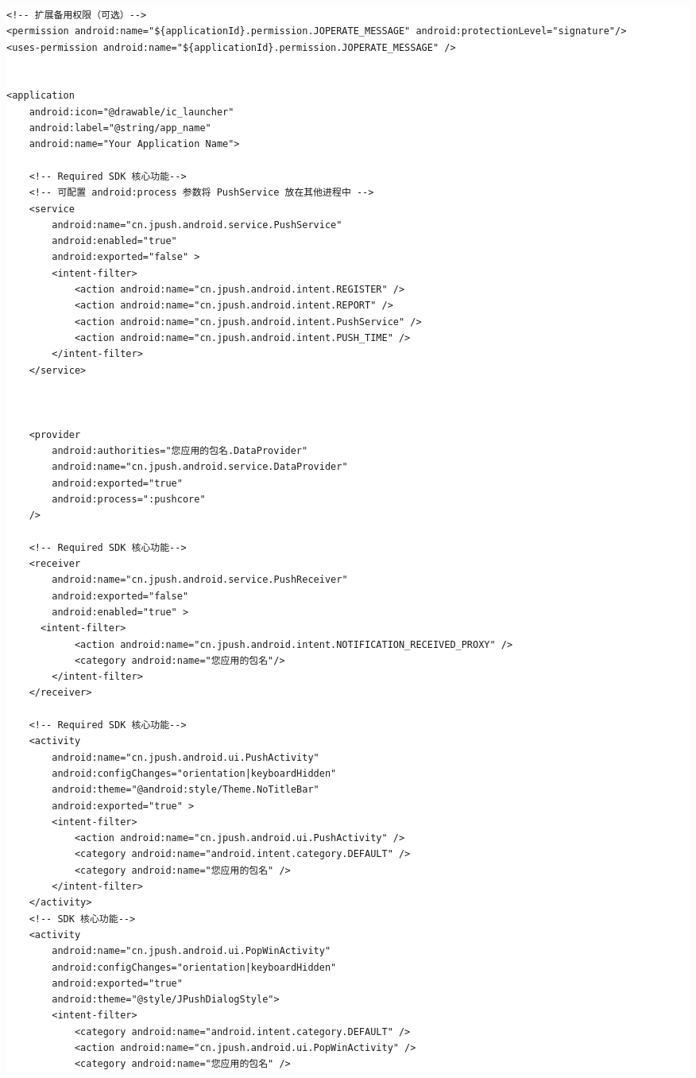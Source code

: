     <!-- 扩展备用权限（可选）-->
    <permission android:name="${applicationId}.permission.JOPERATE_MESSAGE" android:protectionLevel="signature"/>
    <uses-permission android:name="${applicationId}.permission.JOPERATE_MESSAGE" />


    <application
        android:icon="@drawable/ic_launcher"
        android:label="@string/app_name"
        android:name="Your Application Name">

        <!-- Required SDK 核心功能-->
        <!-- 可配置 android:process 参数将 PushService 放在其他进程中 -->
        <service
            android:name="cn.jpush.android.service.PushService"
            android:enabled="true"
            android:exported="false" >
            <intent-filter>
                <action android:name="cn.jpush.android.intent.REGISTER" />
                <action android:name="cn.jpush.android.intent.REPORT" />
                <action android:name="cn.jpush.android.intent.PushService" />
                <action android:name="cn.jpush.android.intent.PUSH_TIME" />
            </intent-filter>
        </service>

 

        <provider
            android:authorities="您应用的包名.DataProvider"
            android:name="cn.jpush.android.service.DataProvider"
            android:exported="true"
            android:process=":pushcore"
        />

        <!-- Required SDK 核心功能-->
        <receiver
            android:name="cn.jpush.android.service.PushReceiver"
            android:exported="false"
            android:enabled="true" >
          <intent-filter>
                <action android:name="cn.jpush.android.intent.NOTIFICATION_RECEIVED_PROXY" />
                <category android:name="您应用的包名"/>
            </intent-filter>
        </receiver>

        <!-- Required SDK 核心功能-->
        <activity
            android:name="cn.jpush.android.ui.PushActivity"
            android:configChanges="orientation|keyboardHidden"
            android:theme="@android:style/Theme.NoTitleBar"
            android:exported="true" >
            <intent-filter>
                <action android:name="cn.jpush.android.ui.PushActivity" />
                <category android:name="android.intent.category.DEFAULT" />
                <category android:name="您应用的包名" />
            </intent-filter>
        </activity>
        <!-- SDK 核心功能-->
        <activity
            android:name="cn.jpush.android.ui.PopWinActivity"
            android:configChanges="orientation|keyboardHidden"
            android:exported="true"
            android:theme="@style/JPushDialogStyle">
            <intent-filter>
                <category android:name="android.intent.category.DEFAULT" />
                <action android:name="cn.jpush.android.ui.PopWinActivity" />
                <category android:name="您应用的包名" />